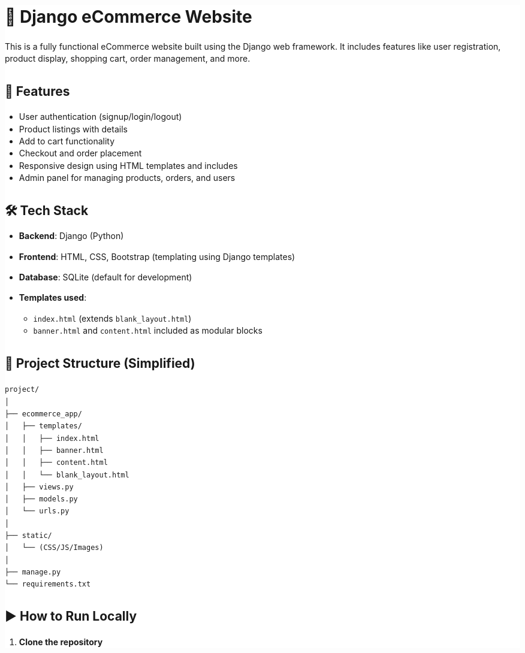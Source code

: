 # 🛒 Django eCommerce Website

This is a fully functional eCommerce website built using the Django web framework. It includes features like user registration, product display, shopping cart, order management, and more.

## 🚀 Features

* User authentication (signup/login/logout)
* Product listings with details
* Add to cart functionality
* Checkout and order placement
* Responsive design using HTML templates and includes
* Admin panel for managing products, orders, and users

## 🛠️ Tech Stack

* **Backend**: Django (Python)
* **Frontend**: HTML, CSS, Bootstrap (templating using Django templates)
* **Database**: SQLite (default for development)
* **Templates used**:

  * `index.html` (extends `blank_layout.html`)
  * `banner.html` and `content.html` included as modular blocks

## 📂 Project Structure (Simplified)

```
project/
│
├── ecommerce_app/
│   ├── templates/
│   │   ├── index.html
│   │   ├── banner.html
│   │   ├── content.html
│   │   └── blank_layout.html
│   ├── views.py
│   ├── models.py
│   └── urls.py
│
├── static/
│   └── (CSS/JS/Images)
│
├── manage.py
└── requirements.txt
```

## ▶️ How to Run Locally

1. **Clone the repository**
